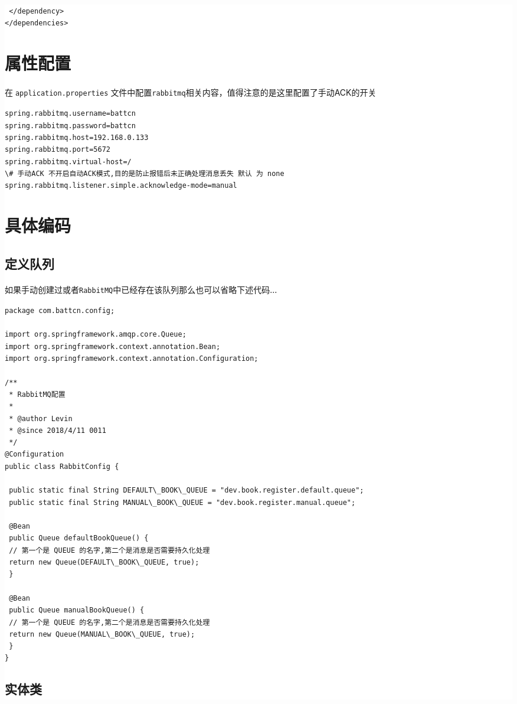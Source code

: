      </dependency>  
    </dependencies>  

[](#属性配置 "属性配置")属性配置
====================

在 `application.properties` 文件中配置`rabbitmq`相关内容，值得注意的是这里配置了手动ACK的开关

    spring.rabbitmq.username=battcn  
    spring.rabbitmq.password=battcn  
    spring.rabbitmq.host=192.168.0.133  
    spring.rabbitmq.port=5672  
    spring.rabbitmq.virtual-host=/  
    \# 手动ACK 不开启自动ACK模式,目的是防止报错后未正确处理消息丢失 默认 为 none  
    spring.rabbitmq.listener.simple.acknowledge-mode=manual  

[](#具体编码 "具体编码")具体编码
====================

[](#定义队列 "定义队列")定义队列
--------------------

如果手动创建过或者`RabbitMQ`中已经存在该队列那么也可以省略下述代码…

    package com.battcn.config;  
      
    import org.springframework.amqp.core.Queue;  
    import org.springframework.context.annotation.Bean;  
    import org.springframework.context.annotation.Configuration;  
      
    /**  
     * RabbitMQ配置  
     *  
     * @author Levin  
     * @since 2018/4/11 0011  
     */  
    @Configuration  
    public class RabbitConfig {  
      
     public static final String DEFAULT\_BOOK\_QUEUE = "dev.book.register.default.queue";  
     public static final String MANUAL\_BOOK\_QUEUE = "dev.book.register.manual.queue";  
      
     @Bean  
     public Queue defaultBookQueue() {  
     // 第一个是 QUEUE 的名字,第二个是消息是否需要持久化处理  
     return new Queue(DEFAULT\_BOOK\_QUEUE, true);  
     }  
      
     @Bean  
     public Queue manualBookQueue() {  
     // 第一个是 QUEUE 的名字,第二个是消息是否需要持久化处理  
     return new Queue(MANUAL\_BOOK\_QUEUE, true);  
     }  
    }  

[](#实体类 "实体类")实体类
-----------------
